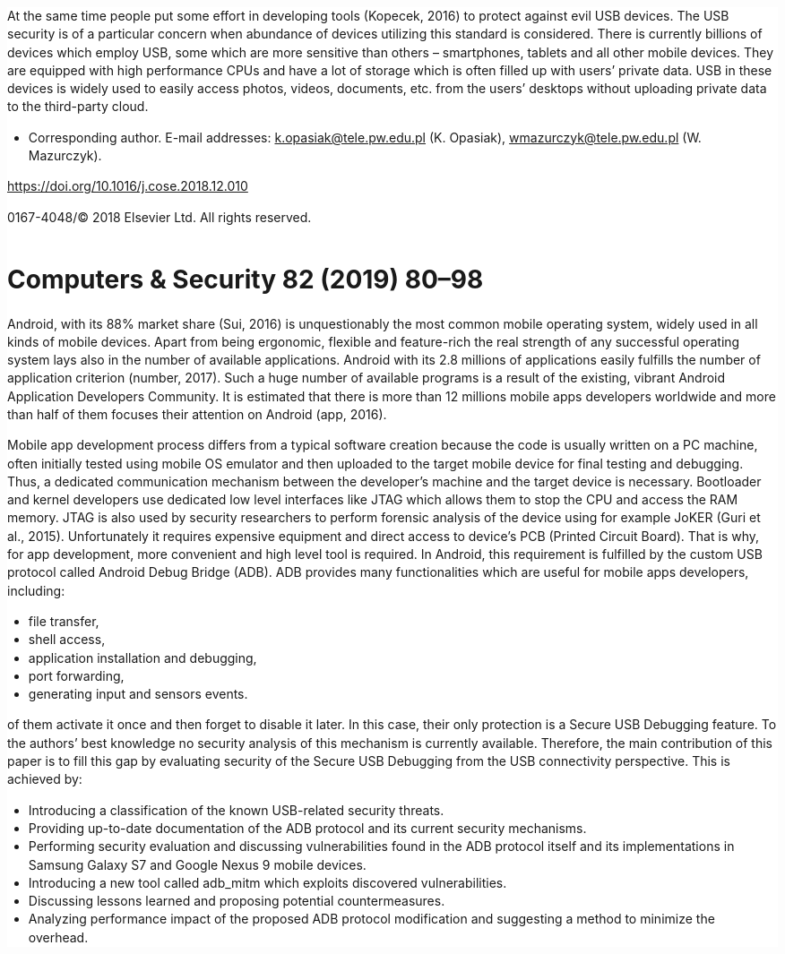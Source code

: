 At the same time people put some effort in developing tools (Kopecek, 2016) to protect against evil USB devices. The USB security is of a particular concern when abundance of devices utilizing this standard is considered. There is currently billions of devices which employ USB, some which are more sensitive than others – smartphones, tablets and all other mobile devices. They are equipped with high performance CPUs and have a lot of storage which is often filled up with users’ private data. USB in these devices is widely used to easily access photos, videos, documents, etc. from the users’ desktops without uploading private data to the third-party cloud.

* Corresponding author. E-mail addresses: k.opasiak@tele.pw.edu.pl (K. Opasiak), wmazurczyk@tele.pw.edu.pl (W. Mazurczyk).

https://doi.org/10.1016/j.cose.2018.12.010

0167-4048/© 2018 Elsevier Ltd. All rights reserved.

# Computers & Security 82 (2019) 80–98

Android, with its 88% market share (Sui, 2016) is unquestionably the most common mobile operating system, widely used in all kinds of mobile devices. Apart from being ergonomic, flexible and feature-rich the real strength of any successful operating system lays also in the number of available applications. Android with its 2.8 millions of applications easily fulfills the number of application criterion (number, 2017). Such a huge number of available programs is a result of the existing, vibrant Android Application Developers Community. It is estimated that there is more than 12 millions mobile apps developers worldwide and more than half of them focuses their attention on Android (app, 2016).

Mobile app development process differs from a typical software creation because the code is usually written on a PC machine, often initially tested using mobile OS emulator and then uploaded to the target mobile device for final testing and debugging. Thus, a dedicated communication mechanism between the developer’s machine and the target device is necessary. Bootloader and kernel developers use dedicated low level interfaces like JTAG which allows them to stop the CPU and access the RAM memory. JTAG is also used by security researchers to perform forensic analysis of the device using for example JoKER (Guri et al., 2015). Unfortunately it requires expensive equipment and direct access to device’s PCB (Printed Circuit Board). That is why, for app development, more convenient and high level tool is required. In Android, this requirement is fulfilled by the custom USB protocol called Android Debug Bridge (ADB). ADB provides many functionalities which are useful for mobile apps developers, including:

- file transfer,
- shell access,
- application installation and debugging,
- port forwarding,
- generating input and sensors events.

of them activate it once and then forget to disable it later. In this case, their only protection is a Secure USB Debugging feature. To the authors’ best knowledge no security analysis of this mechanism is currently available. Therefore, the main contribution of this paper is to fill this gap by evaluating security of the Secure USB Debugging from the USB connectivity perspective. This is achieved by:

- Introducing a classification of the known USB-related security threats.
- Providing up-to-date documentation of the ADB protocol and its current security mechanisms.
- Performing security evaluation and discussing vulnerabilities found in the ADB protocol itself and its implementations in Samsung Galaxy S7 and Google Nexus 9 mobile devices.
- Introducing a new tool called adb_mitm which exploits discovered vulnerabilities.
- Discussing lessons learned and proposing potential countermeasures.
- Analyzing performance impact of the proposed ADB protocol modification and suggesting a method to minimize the overhead.
